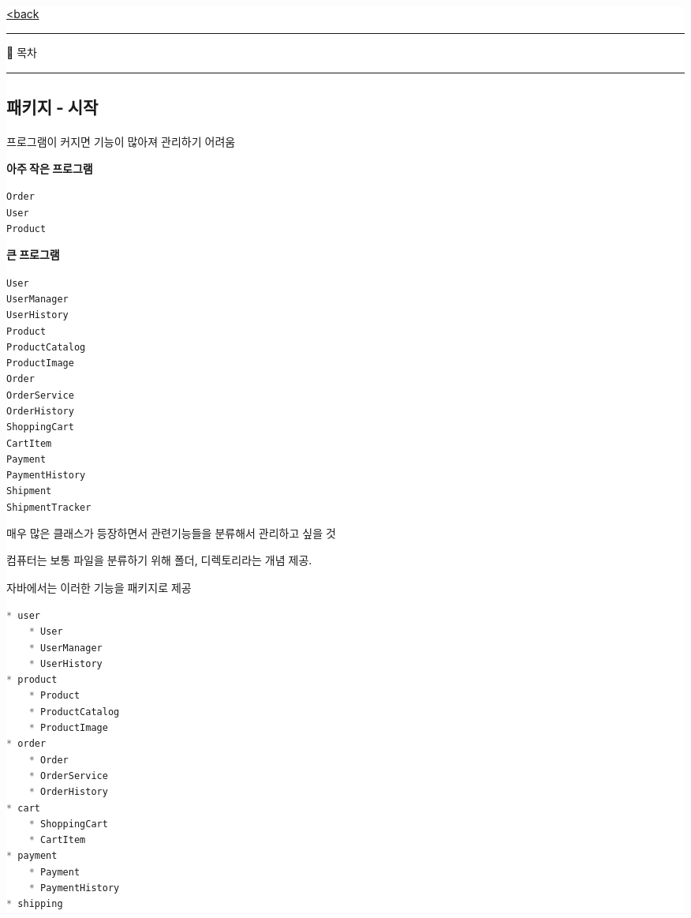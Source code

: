 [<back](https://www.notion.so/basic-_-3ee7f95ac24d43f881b7ee2e8f21c210?pvs=21)

---

<aside>
📃 목차

</aside>

---

## 패키지 - 시작

프로그램이 커지면 기능이 많아져 관리하기 어려움

**아주 작은 프로그램**

```java
Order
User
Product
```

**큰 프로그램**

```java
User
UserManager
UserHistory
Product
ProductCatalog
ProductImage
Order
OrderService
OrderHistory
ShoppingCart
CartItem
Payment
PaymentHistory
Shipment
ShipmentTracker
```

매우 많은 클래스가 등장하면서 관련기능들을 분류해서 관리하고 싶을 것

컴퓨터는 보통 파일을 분류하기 위해 폴더, 디렉토리라는 개념 제공.

자바에서는 이러한 기능을 패키지로 제공

```java
* user
	* User
	* UserManager
	* UserHistory
* product
	* Product
	* ProductCatalog
	* ProductImage
* order
	* Order
	* OrderService
	* OrderHistory
* cart
	* ShoppingCart
	* CartItem
* payment
	* Payment
	* PaymentHistory
* shipping
```